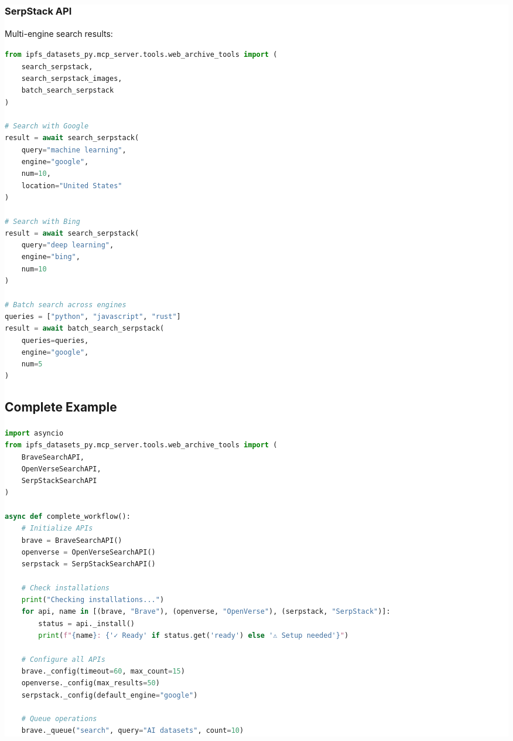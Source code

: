 ### SerpStack API

Multi-engine search results:

```python
from ipfs_datasets_py.mcp_server.tools.web_archive_tools import (
    search_serpstack,
    search_serpstack_images,
    batch_search_serpstack
)

# Search with Google
result = await search_serpstack(
    query="machine learning",
    engine="google",
    num=10,
    location="United States"
)

# Search with Bing
result = await search_serpstack(
    query="deep learning",
    engine="bing",
    num=10
)

# Batch search across engines
queries = ["python", "javascript", "rust"]
result = await batch_search_serpstack(
    queries=queries,
    engine="google",
    num=5
)
```

## Complete Example

```python
import asyncio
from ipfs_datasets_py.mcp_server.tools.web_archive_tools import (
    BraveSearchAPI,
    OpenVerseSearchAPI,
    SerpStackSearchAPI
)

async def complete_workflow():
    # Initialize APIs
    brave = BraveSearchAPI()
    openverse = OpenVerseSearchAPI()
    serpstack = SerpStackSearchAPI()
    
    # Check installations
    print("Checking installations...")
    for api, name in [(brave, "Brave"), (openverse, "OpenVerse"), (serpstack, "SerpStack")]:
        status = api._install()
        print(f"{name}: {'✓ Ready' if status.get('ready') else '⚠ Setup needed'}")
    
    # Configure all APIs
    brave._config(timeout=60, max_count=15)
    openverse._config(max_results=50)
    serpstack._config(default_engine="google")
    
    # Queue operations
    brave._queue("search", query="AI datasets", count=10)
```